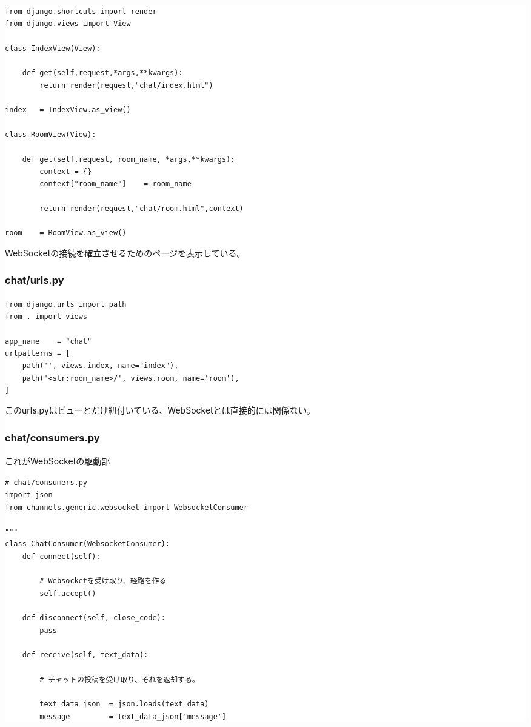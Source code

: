 ```
from django.shortcuts import render
from django.views import View

class IndexView(View):

    def get(self,request,*args,**kwargs):
        return render(request,"chat/index.html")

index   = IndexView.as_view()

class RoomView(View):

    def get(self,request, room_name, *args,**kwargs):
        context = {}
        context["room_name"]    = room_name

        return render(request,"chat/room.html",context)

room    = RoomView.as_view()
```

WebSocketの接続を確立させるためのページを表示している。




### chat/urls.py

```
from django.urls import path
from . import views

app_name    = "chat"
urlpatterns = [
    path('', views.index, name="index"),
    path('<str:room_name>/', views.room, name='room'),
]
```

このurls.pyはビューとだけ紐付いている、WebSocketとは直接的には関係ない。

### chat/consumers.py

これがWebSocketの駆動部

```
# chat/consumers.py
import json
from channels.generic.websocket import WebsocketConsumer

"""
class ChatConsumer(WebsocketConsumer):
    def connect(self):

        # Websocketを受け取り、経路を作る
        self.accept()

    def disconnect(self, close_code):
        pass

    def receive(self, text_data):

        # チャットの投稿を受け取り、それを返却する。
        
        text_data_json  = json.loads(text_data)
        message         = text_data_json['message']

```